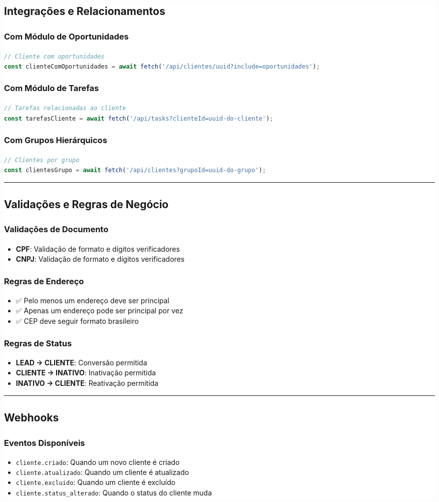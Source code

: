 
## Integrações e Relacionamentos

### Com Módulo de Oportunidades
```javascript
// Cliente com oportunidades
const clienteComOportunidades = await fetch('/api/clientes/uuid?include=oportunidades');
```

### Com Módulo de Tarefas
```javascript
// Tarefas relacionadas ao cliente
const tarefasCliente = await fetch('/api/tasks?clienteId=uuid-do-cliente');
```

### Com Grupos Hierárquicos
```javascript
// Clientes por grupo
const clientesGrupo = await fetch('/api/clientes?grupoId=uuid-do-grupo');
```

---

## Validações e Regras de Negócio

### Validações de Documento
- **CPF**: Validação de formato e dígitos verificadores
- **CNPJ**: Validação de formato e dígitos verificadores

### Regras de Endereço
- ✅ Pelo menos um endereço deve ser principal
- ✅ Apenas um endereço pode ser principal por vez
- ✅ CEP deve seguir formato brasileiro

### Regras de Status
- **LEAD → CLIENTE**: Conversão permitida
- **CLIENTE → INATIVO**: Inativação permitida
- **INATIVO → CLIENTE**: Reativação permitida

---

## Webhooks

### Eventos Disponíveis
- `cliente.criado`: Quando um novo cliente é criado
- `cliente.atualizado`: Quando um cliente é atualizado
- `cliente.excluido`: Quando um cliente é excluído
- `cliente.status_alterado`: Quando o status do cliente muda
